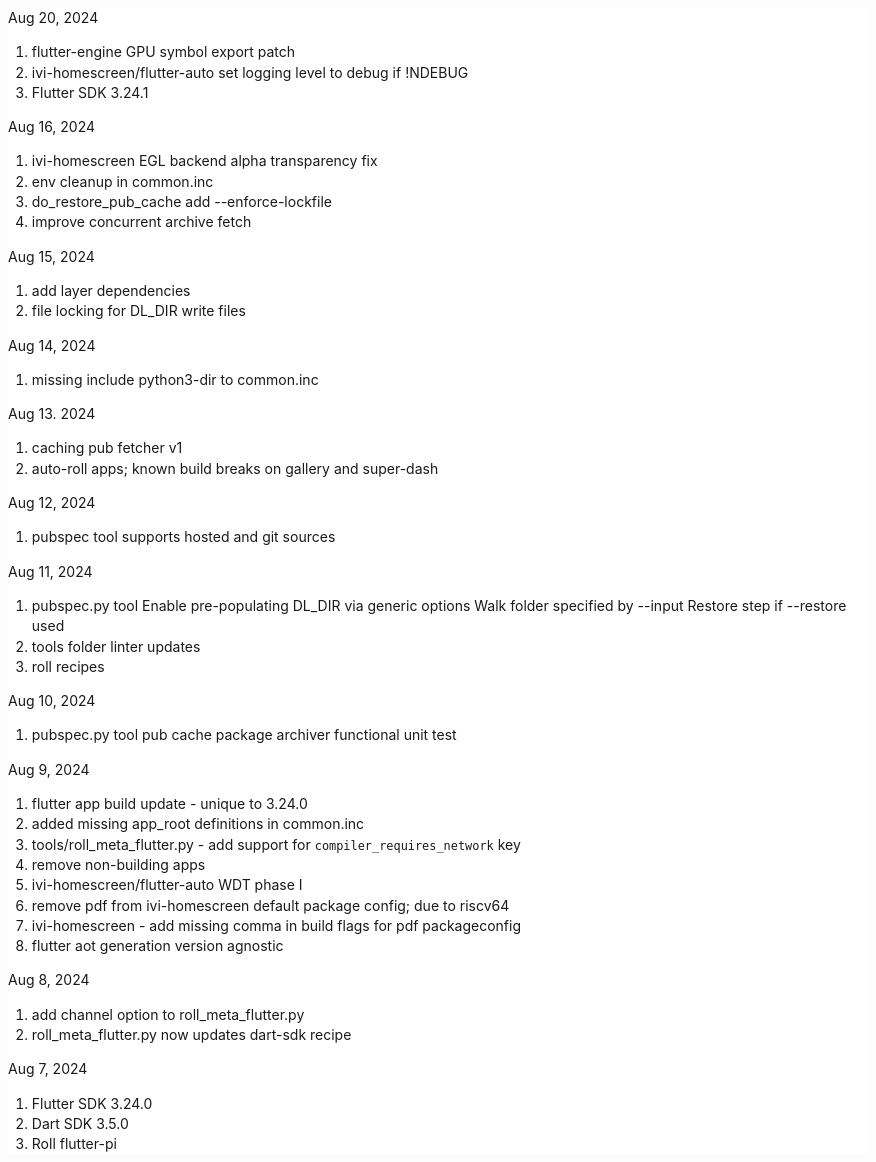 Aug 20, 2024
1. flutter-engine GPU symbol export patch
2. ivi-homescreen/flutter-auto set logging level to debug if !NDEBUG
3. Flutter SDK 3.24.1

Aug 16, 2024
1. ivi-homescreen EGL backend alpha transparency fix
2. env cleanup in common.inc
3. do_restore_pub_cache add --enforce-lockfile
4. improve concurrent archive fetch

Aug 15, 2024
1. add layer dependencies
2. file locking for DL_DIR write files

Aug 14, 2024
1. missing include python3-dir to common.inc

Aug 13. 2024
1. caching pub fetcher v1
2. auto-roll apps; known build breaks on gallery and super-dash

Aug 12, 2024
1. pubspec tool supports hosted and git sources

Aug 11, 2024
1. pubspec.py tool
   Enable pre-populating DL_DIR via generic options
   Walk folder specified by --input
   Restore step if --restore used
2. tools folder linter updates
3. roll recipes

Aug 10, 2024
1. pubspec.py tool
   pub cache package archiver functional unit test

Aug 9, 2024
1. flutter app build update - unique to 3.24.0
2. added missing app_root definitions in common.inc
3. tools/roll_meta_flutter.py - add support for `compiler_requires_network` key
4. remove non-building apps
5. ivi-homescreen/flutter-auto WDT phase I
6. remove pdf from ivi-homescreen default package config; due to riscv64
7. ivi-homescreen - add missing comma in build flags for pdf packageconfig
8. flutter aot generation version agnostic

Aug 8, 2024
1. add channel option to roll_meta_flutter.py
2. roll_meta_flutter.py now updates dart-sdk recipe

Aug 7, 2024
1. Flutter SDK 3.24.0
2. Dart SDK 3.5.0
3. Roll flutter-pi
